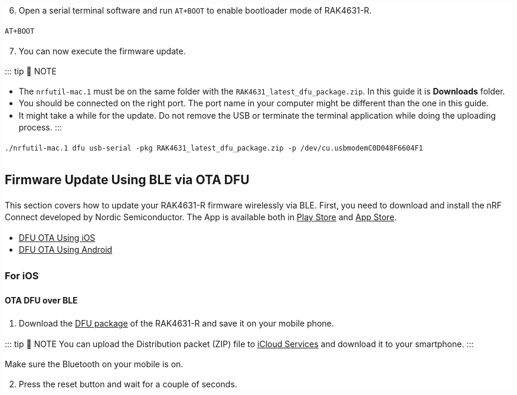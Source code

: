 6. Open a serial terminal software and run `AT+BOOT` to enable bootloader mode of RAK4631-R.

```
AT+BOOT
```

7. You can now execute the firmware update.

::: tip 📝 NOTE
- The `nrfutil-mac.1` must be on the same folder with the `RAK4631_latest_dfu_package.zip`. In this guide it is **Downloads** folder.
- You should be connected on the right port. The port name in your computer might be different than the one in this guide.
- It might take a while for the update. Do not remove the USB or terminate the terminal application while doing the uploading process.
:::

```
./nrfutil-mac.1 dfu usb-serial -pkg RAK4631_latest_dfu_package.zip -p /dev/cu.usbmodemC0D048F6604F1
```

## Firmware Update Using BLE via OTA DFU

This section covers how to update your RAK4631-R firmware wirelessly via BLE. First, you need to download and install the nRF Connect developed by Nordic Semiconductor. The App is available both in [Play Store](https://play.google.com/store/apps/details?id=no.nordicsemi.android.mcp&hl=en&gl=US) and [App Store](https://apps.apple.com/us/app/nrf-connect-for-mobile/id1054362403).

- [DFU OTA Using iOS](/Product-Categories/WisBlock/RAK4631-R/DFU/#for-ios)
- [DFU OTA Using Android](/Product-Categories/WisBlock/RAK4631-R/DFU/#for-android)

<rk-img
  src="/assets/images/wisblock/rak4631-r/quickstart/nordic-app.png"
  width="60%"
  caption="nRF Connect App available in Play Store and App Store"
/>




### For iOS




#### OTA DFU over BLE


1. Download the [DFU package](https://downloads.rakwireless.com/RUI/RUI3/Image/RAK4631_latest_dfu_package.zip) of the RAK4631-R and save it on your mobile phone.

::: tip 📝 NOTE
You can upload the Distribution packet (ZIP) file to [iCloud Services](https://www.icloud.com/) and download it to your smartphone. 
:::

Make sure the Bluetooth on your mobile is on.

2. Press the reset button and wait for a couple of seconds.
